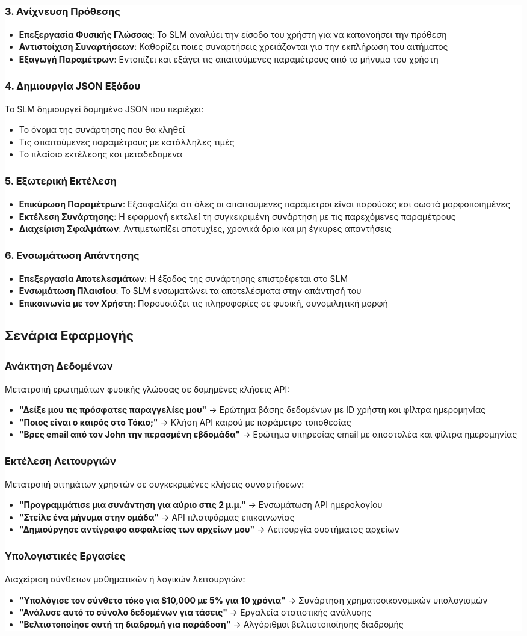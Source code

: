 ### 3. Ανίχνευση Πρόθεσης
- **Επεξεργασία Φυσικής Γλώσσας**: Το SLM αναλύει την είσοδο του χρήστη για να κατανοήσει την πρόθεση
- **Αντιστοίχιση Συναρτήσεων**: Καθορίζει ποιες συναρτήσεις χρειάζονται για την εκπλήρωση του αιτήματος
- **Εξαγωγή Παραμέτρων**: Εντοπίζει και εξάγει τις απαιτούμενες παραμέτρους από το μήνυμα του χρήστη

### 4. Δημιουργία JSON Εξόδου
Το SLM δημιουργεί δομημένο JSON που περιέχει:
- Το όνομα της συνάρτησης που θα κληθεί
- Τις απαιτούμενες παραμέτρους με κατάλληλες τιμές
- Το πλαίσιο εκτέλεσης και μεταδεδομένα

### 5. Εξωτερική Εκτέλεση
- **Επικύρωση Παραμέτρων**: Εξασφαλίζει ότι όλες οι απαιτούμενες παράμετροι είναι παρούσες και σωστά μορφοποιημένες
- **Εκτέλεση Συνάρτησης**: Η εφαρμογή εκτελεί τη συγκεκριμένη συνάρτηση με τις παρεχόμενες παραμέτρους
- **Διαχείριση Σφαλμάτων**: Αντιμετωπίζει αποτυχίες, χρονικά όρια και μη έγκυρες απαντήσεις

### 6. Ενσωμάτωση Απάντησης
- **Επεξεργασία Αποτελεσμάτων**: Η έξοδος της συνάρτησης επιστρέφεται στο SLM
- **Ενσωμάτωση Πλαισίου**: Το SLM ενσωματώνει τα αποτελέσματα στην απάντησή του
- **Επικοινωνία με τον Χρήστη**: Παρουσιάζει τις πληροφορίες σε φυσική, συνομιλητική μορφή

## Σενάρια Εφαρμογής

### Ανάκτηση Δεδομένων
Μετατροπή ερωτημάτων φυσικής γλώσσας σε δομημένες κλήσεις API:
- **"Δείξε μου τις πρόσφατες παραγγελίες μου"** → Ερώτημα βάσης δεδομένων με ID χρήστη και φίλτρα ημερομηνίας
- **"Ποιος είναι ο καιρός στο Τόκιο;"** → Κλήση API καιρού με παράμετρο τοποθεσίας
- **"Βρες email από τον John την περασμένη εβδομάδα"** → Ερώτημα υπηρεσίας email με αποστολέα και φίλτρα ημερομηνίας

### Εκτέλεση Λειτουργιών
Μετατροπή αιτημάτων χρηστών σε συγκεκριμένες κλήσεις συναρτήσεων:
- **"Προγραμμάτισε μια συνάντηση για αύριο στις 2 μ.μ."** → Ενσωμάτωση API ημερολογίου
- **"Στείλε ένα μήνυμα στην ομάδα"** → API πλατφόρμας επικοινωνίας
- **"Δημιούργησε αντίγραφο ασφαλείας των αρχείων μου"** → Λειτουργία συστήματος αρχείων

### Υπολογιστικές Εργασίες
Διαχείριση σύνθετων μαθηματικών ή λογικών λειτουργιών:
- **"Υπολόγισε τον σύνθετο τόκο για $10,000 με 5% για 10 χρόνια"** → Συνάρτηση χρηματοοικονομικών υπολογισμών
- **"Ανάλυσε αυτό το σύνολο δεδομένων για τάσεις"** → Εργαλεία στατιστικής ανάλυσης
- **"Βελτιστοποίησε αυτή τη διαδρομή για παράδοση"** → Αλγόριθμοι βελτιστοποίησης διαδρομής
